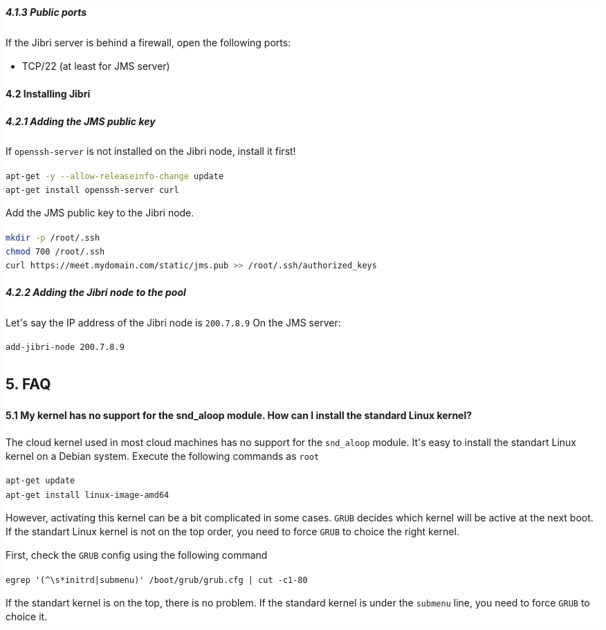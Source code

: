 ##### 4.1.3 Public ports
If the Jibri server is behind a firewall, open the following ports:

* TCP/22 (at least for JMS server)

#### 4.2 Installing Jibri
##### 4.2.1 Adding the JMS public key
If `openssh-server` is not installed on the Jibri node, install it first!

```bash
apt-get -y --allow-releaseinfo-change update
apt-get install openssh-server curl
```

Add the JMS public key to the Jibri node.

```bash
mkdir -p /root/.ssh
chmod 700 /root/.ssh
curl https://meet.mydomain.com/static/jms.pub >> /root/.ssh/authorized_keys
```

##### 4.2.2 Adding the Jibri node to the pool
Let's say the IP address of the Jibri node is `200.7.8.9`
On the JMS server:

```bash
add-jibri-node 200.7.8.9
```


## 5. FAQ
#### 5.1 My kernel has no support for the snd_aloop module. How can I install the standard Linux kernel?

The cloud kernel used in most cloud machines has no support for the `snd_aloop`
module. It's easy to install the standart Linux kernel on a Debian system.
Execute the following commands as `root`

```
apt-get update
apt-get install linux-image-amd64
```

However, activating this kernel can be a bit complicated in some cases. `GRUB`
decides which kernel will be active at the next boot. If the standart Linux
kernel is not on the top order, you need to force `GRUB` to choice the right
kernel.

First, check the `GRUB` config using the following command

```
egrep '(^\s*initrd|submenu)' /boot/grub/grub.cfg | cut -c1-80
```

If the standart kernel is on the top, there is no problem. If the standard
kernel is under the `submenu` line, you need to force `GRUB` to choice it.
